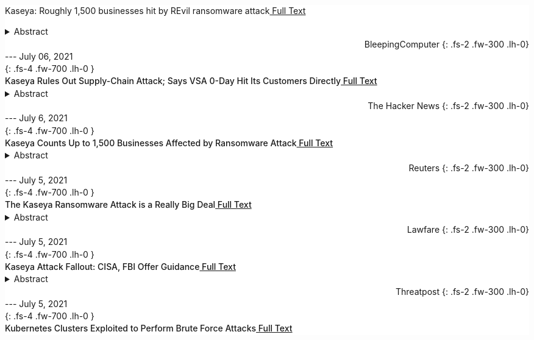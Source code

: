 Kaseya: Roughly 1,500 businesses hit by REvil ransomware attack<a href="https://www.bleepingcomputer.com/news/security/kaseya-roughly-1-500-businesses-hit-by-revil-ransomware-attack/"> Full Text</a>
</p>
<details><summary>Abstract</summary></details>
<div style="text-align: right" markdown="1">
BleepingComputer
{: .fs-2 .fw-300 .lh-0}
</div>
---
July 06, 2021 <br>
{: .fs-4 .fw-700 .lh-0  }
<p style="font-weight:500; margin:0px" markdown="1">
Kaseya Rules Out Supply-Chain Attack; Says VSA 0-Day Hit Its Customers Directly<a href="https://thehackernews.com/2021/07/kaseya-rules-out-supply-chain-attack.html"> Full Text</a>
</p>
<details><summary>Abstract</summary></details>
<div style="text-align: right" markdown="1">
The Hacker News
{: .fs-2 .fw-300 .lh-0}
</div>
---
July 6, 2021 <br>
{: .fs-4 .fw-700 .lh-0  }
<p style="font-weight:500; margin:0px" markdown="1">
Kaseya Counts Up to 1,500 Businesses Affected by Ransomware Attack<a href="https://www.reuters.com/technology/hackers-demand-70-million-liberate-data-held-by-companies-hit-mass-cyberattack-2021-07-05/?&amp;web_view=true"> Full Text</a>
</p>
<details><summary>Abstract</summary></details>
<div style="text-align: right" markdown="1">
Reuters
{: .fs-2 .fw-300 .lh-0}
</div>
---
July 5, 2021 <br>
{: .fs-4 .fw-700 .lh-0  }
<p style="font-weight:500; margin:0px" markdown="1">
The Kaseya Ransomware Attack is a Really Big Deal<a href="https://www.lawfareblog.com/kaseya-ransomware-attack-really-big-deal"> Full Text</a>
</p>
<details><summary>Abstract</summary></details>
<div style="text-align: right" markdown="1">
Lawfare
{: .fs-2 .fw-300 .lh-0}
</div>
---
July 5, 2021 <br>
{: .fs-4 .fw-700 .lh-0  }
<p style="font-weight:500; margin:0px" markdown="1">
Kaseya Attack Fallout: CISA, FBI Offer Guidance<a href="https://threatpost.com/kaseya-attack-fallout/167541/"> Full Text</a>
</p>
<details><summary>Abstract</summary></details>
<div style="text-align: right" markdown="1">
Threatpost
{: .fs-2 .fw-300 .lh-0}
</div>
---
July 5, 2021 <br>
{: .fs-4 .fw-700 .lh-0  }
<p style="font-weight:500; margin:0px" markdown="1">
Kubernetes Clusters Exploited to Perform Brute Force Attacks<a href="https://cyware.com/news/kubernetes-clusters-exploited-to-perform-brute-force-attacks-e7c3d536"> Full Text</a>
